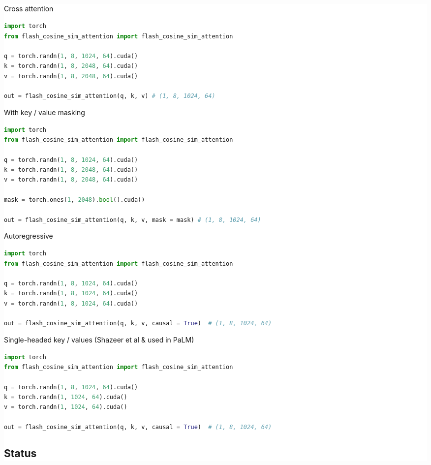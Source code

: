 Cross attention

```python
import torch
from flash_cosine_sim_attention import flash_cosine_sim_attention

q = torch.randn(1, 8, 1024, 64).cuda()
k = torch.randn(1, 8, 2048, 64).cuda()
v = torch.randn(1, 8, 2048, 64).cuda()

out = flash_cosine_sim_attention(q, k, v) # (1, 8, 1024, 64)
```

With key / value masking

```python
import torch
from flash_cosine_sim_attention import flash_cosine_sim_attention

q = torch.randn(1, 8, 1024, 64).cuda()
k = torch.randn(1, 8, 2048, 64).cuda()
v = torch.randn(1, 8, 2048, 64).cuda()

mask = torch.ones(1, 2048).bool().cuda()

out = flash_cosine_sim_attention(q, k, v, mask = mask) # (1, 8, 1024, 64)
```

Autoregressive

```python
import torch
from flash_cosine_sim_attention import flash_cosine_sim_attention

q = torch.randn(1, 8, 1024, 64).cuda()
k = torch.randn(1, 8, 1024, 64).cuda()
v = torch.randn(1, 8, 1024, 64).cuda()

out = flash_cosine_sim_attention(q, k, v, causal = True)  # (1, 8, 1024, 64)
```

Single-headed key / values (Shazeer et al & used in PaLM)

```python
import torch
from flash_cosine_sim_attention import flash_cosine_sim_attention

q = torch.randn(1, 8, 1024, 64).cuda()
k = torch.randn(1, 1024, 64).cuda()
v = torch.randn(1, 1024, 64).cuda()

out = flash_cosine_sim_attention(q, k, v, causal = True)  # (1, 8, 1024, 64)
```

## Status

